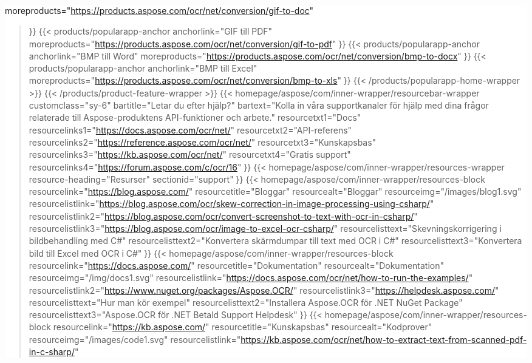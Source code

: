  moreproducts="https://products.aspose.com/ocr/net/conversion/gif-to-doc"
>}} 
   {{< products/popularapp-anchor
 anchorlink="GIF till PDF"
 moreproducts="https://products.aspose.com/ocr/net/conversion/gif-to-pdf"
>}}
   {{< products/popularapp-anchor
 anchorlink="BMP till Word"
 moreproducts="https://products.aspose.com/ocr/net/conversion/bmp-to-docx"
>}}
   {{< products/popularapp-anchor
 anchorlink="BMP till Excel"
 moreproducts="https://products.aspose.com/ocr/net/conversion/bmp-to-xls"
>}}
   {{< /products/popularapp-home-wrapper >}}
   {{< /products/product-feature-wrapper >}}
{{< homepage/aspose/com/inner-wrapper/resourcebar-wrapper
customclass="sy-6"
bartitle="Letar du efter hjälp?"
bartext="Kolla in våra supportkanaler för hjälp med dina frågor relaterade till Aspose-produktens API-funktioner och arbete."
 resourcetxt1="Docs"
 resourcelinks1="https://docs.aspose.com/ocr/net/"
 resourcetxt2="API-referens"
 resourcelinks2="https://reference.aspose.com/ocr/net/" 
 resourcetxt3="Kunskapsbas"
 resourcelinks3="https://kb.aspose.com/ocr/net/"
 resourcetxt4="Gratis support"
 resourcelinks4="https://forum.aspose.com/c/ocr/16"
>}}
{{< homepage/aspose/com/inner-wrapper/resources-wrapper
 resource-heading="Resurser"
 sectionid="support"
>}}
{{< homepage/aspose/com/inner-wrapper/resources-block
 resourcelink="https://blog.aspose.com/"
 resourcetitle="Bloggar"
 resourcealt="Bloggar"
 resourceimg="/images/blog1.svg"
 resourcelistlink="https://blog.aspose.com/ocr/skew-correction-in-image-processing-using-csharp/"
 resourcelistlink2="https://blog.aspose.com/ocr/convert-screenshot-to-text-with-ocr-in-csharp/"
 resourcelistlink3="https://blog.aspose.com/ocr/image-to-excel-ocr-csharp/"
 resourcelisttext="Skevningskorrigering i bildbehandling med C#"
 resourcelisttext2="Konvertera skärmdumpar till text med OCR i C#"
 resourcelisttext3="Konvertera bild till Excel med OCR i C#"
>}}
{{< homepage/aspose/com/inner-wrapper/resources-block
 resourcelink="https://docs.aspose.com/"
 resourcetitle="Dokumentation"
 resourcealt="Dokumentation"
 resourceimg="/img/docs1.svg"
 resourcelistlink="https://docs.aspose.com/ocr/net/how-to-run-the-examples/"
 resourcelistlink2="https://www.nuget.org/packages/Aspose.OCR/"
 resourcelistlink3="https://helpdesk.aspose.com/"
 resourcelisttext="Hur man kör exempel"
 resourcelisttext2="Installera Aspose.OCR för .NET NuGet Package"
 resourcelisttext3="Aspose.OCR för .NET Betald Support Helpdesk"
>}}
{{< homepage/aspose/com/inner-wrapper/resources-block
 resourcelink="https://kb.aspose.com/"
 resourcetitle="Kunskapsbas"
 resourcealt="Kodprover"
 resourceimg="/images/code1.svg"
 resourcelistlink="https://kb.aspose.com/ocr/net/how-to-extract-text-from-scanned-pdf-in-c-sharp/"